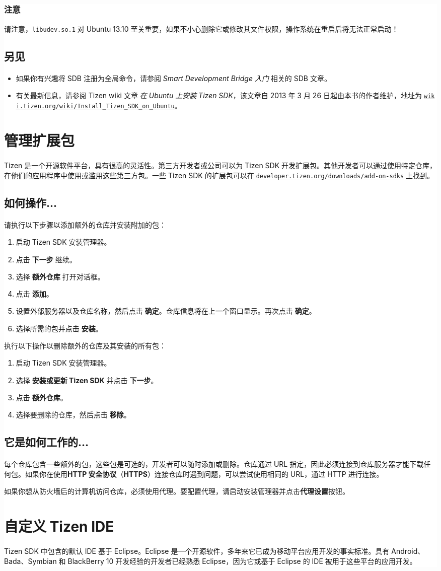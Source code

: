 ### 注意

请注意，`libudev.so.1` 对 Ubuntu 13.10 至关重要，如果不小心删除它或修改其文件权限，操作系统在重启后将无法正常启动！

## 另见

+   如果你有兴趣将 SDB 注册为全局命令，请参阅 *Smart Development Bridge 入门* 相关的 SDB 文章。

+   有关最新信息，请参阅 Tizen wiki 文章 *在 Ubuntu 上安装 Tizen SDK*，该文章自 2013 年 3 月 26 日起由本书的作者维护，地址为 [`wiki.tizen.org/wiki/Install_Tizen_SDK_on_Ubuntu`](https://wiki.tizen.org/wiki/Install_Tizen_SDK_on_Ubuntu)。

# 管理扩展包

Tizen 是一个开源软件平台，具有很高的灵活性。第三方开发者或公司可以为 Tizen SDK 开发扩展包。其他开发者可以通过使用特定仓库，在他们的应用程序中使用或滥用这些第三方包。一些 Tizen SDK 的扩展包可以在 [`developer.tizen.org/downloads/add-on-sdks`](https://developer.tizen.org/downloads/add-on-sdks) 上找到。

## 如何操作...

请执行以下步骤以添加额外的仓库并安装附加的包：

1.  启动 Tizen SDK 安装管理器。

1.  点击 **下一步** 继续。

1.  选择 **额外仓库** 打开对话框。

1.  点击 **添加**。

1.  设置外部服务器以及仓库名称，然后点击 **确定**。仓库信息将在上一个窗口显示。再次点击 **确定**。

1.  选择所需的包并点击 **安装**。

执行以下操作以删除额外的仓库及其安装的所有包：

1.  启动 Tizen SDK 安装管理器。

1.  选择 **安装或更新 Tizen SDK** 并点击 **下一步**。

1.  点击 **额外仓库**。

1.  选择要删除的仓库，然后点击 **移除**。

## 它是如何工作的…

每个仓库包含一些额外的包，这些包是可选的，开发者可以随时添加或删除。仓库通过 URL 指定，因此必须连接到仓库服务器才能下载任何包。如果你在使用**HTTP 安全协议**（**HTTPS**）连接仓库时遇到问题，可以尝试使用相同的 URL，通过 HTTP 进行连接。

如果你想从防火墙后的计算机访问仓库，必须使用代理。要配置代理，请启动安装管理器并点击**代理设置**按钮。

# 自定义 Tizen IDE

Tizen SDK 中包含的默认 IDE 基于 Eclipse。Eclipse 是一个开源软件，多年来它已成为移动平台应用开发的事实标准。具有 Android、Bada、Symbian 和 BlackBerry 10 开发经验的开发者已经熟悉 Eclipse，因为它或基于 Eclipse 的 IDE 被用于这些平台的应用开发。
